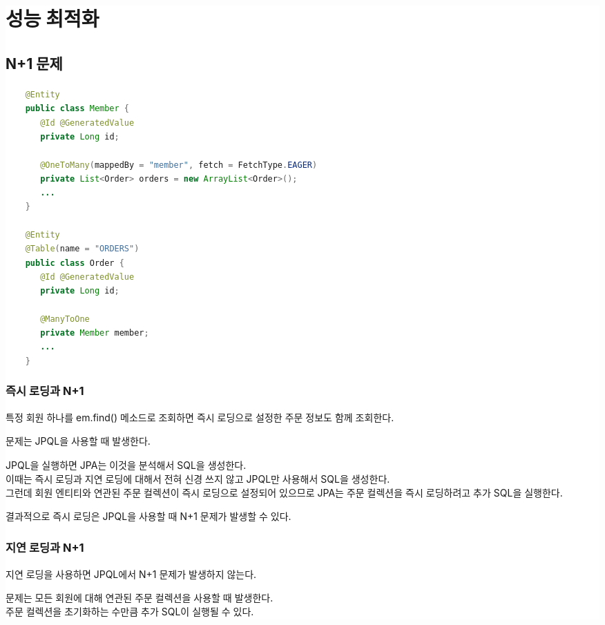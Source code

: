 <a id="org2836b39"></a>

# 성능 최적화


<a id="orgea6138e"></a>

## N+1 문제
```java
    @Entity
    public class Member {
       @Id @GeneratedValue
       private Long id;
    
       @OneToMany(mappedBy = "member", fetch = FetchType.EAGER)
       private List<Order> orders = new ArrayList<Order>();
       ...
    }
    
    @Entity
    @Table(name = "ORDERS")
    public class Order {
       @Id @GeneratedValue
       private Long id;
    
       @ManyToOne
       private Member member;
       ...
    }
```

<a id="org30774f1"></a>

### 즉시 로딩과 N+1

특정 회원 하나를 em.find() 메소드로 조회하면 즉시 로딩으로 설정한 주문 정보도 함께 조회한다.  

문제는 JPQL을 사용할 때 발생한다.  

JPQL을 실행하면 JPA는 이것을 분석해서 SQL을 생성한다.  
이때는 즉시 로딩과 지연 로딩에 대해서 전혀 신경 쓰지 않고 JPQL만 사용해서 SQL을 생성한다.  
그런데 회원 엔티티와 연관된 주문 컬렉션이 즉시 로딩으로 설정되어 있으므로 JPA는 주문 컬렉션을 즉시 로딩하려고 추가 SQL을 실행한다.  

결과적으로 즉시 로딩은 JPQL을 사용할 때 N+1 문제가 발생할 수 있다.  


<a id="org917200f"></a>

### 지연 로딩과 N+1

지연 로딩을 사용하면 JPQL에서 N+1 문제가 발생하지 않는다.  

문제는 모든 회원에 대해 연관된 주문 컬렉션을 사용할 때 발생한다.  
주문 컬렉션을 초기화하는 수만큼 추가 SQL이 실행될 수 있다.  
